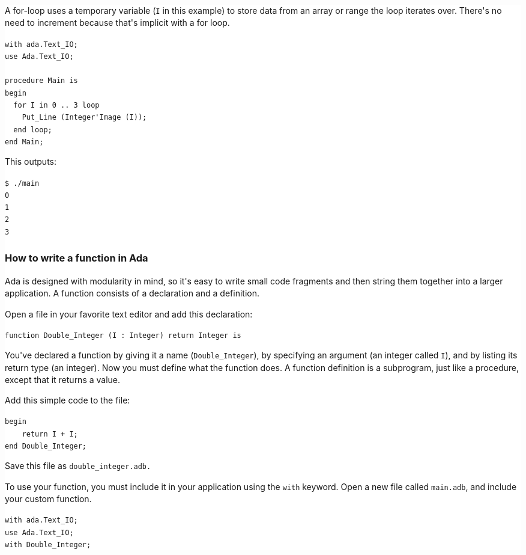 A for-loop uses a temporary variable (`I` in this example) to store data from an array or range the loop iterates over. There's no need to increment because that's implicit with a for loop.


```
with ada.Text_IO;
use Ada.Text_IO;

procedure Main is
begin
  for I in 0 .. 3 loop
    Put_Line (Integer'Image (I));
  end loop;
end Main;
```

This outputs:


```
$ ./main
0
1
2
3
```

### How to write a function in Ada

Ada is designed with modularity in mind, so it's easy to write small code fragments and then string them together into a larger application. A function consists of a declaration and a definition.

Open a file in your favorite text editor and add this declaration:


```
function Double_Integer (I : Integer) return Integer is
```

You've declared a function by giving it a name (`Double_Integer`), by specifying an argument (an integer called `I`), and by listing its return type (an integer). Now you must define what the function does. A function definition is a subprogram, just like a procedure, except that it returns a value.

Add this simple code to the file:


```
begin
    return I + I;
end Double_Integer;
```

Save this file as `double_integer.adb.`

To use your function, you must include it in your application using the `with` keyword. Open a new file called `main.adb`, and include your custom function.


```
with ada.Text_IO;
use Ada.Text_IO;
with Double_Integer;
```
